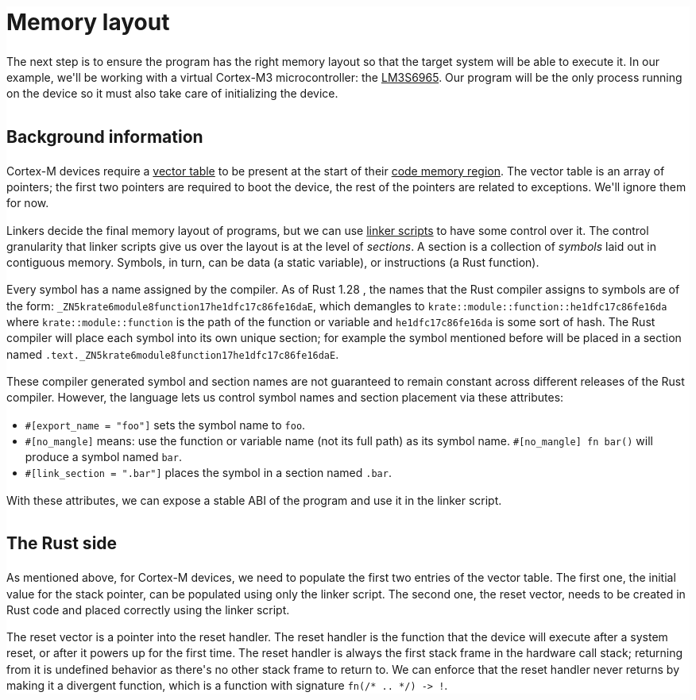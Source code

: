 # Memory layout

The next step is to ensure the program has the right memory layout so that the target system will be
able to execute it. In our example, we'll be working with a virtual Cortex-M3 microcontroller: the
[LM3S6965]. Our program will be the only process running on the device so it must also take care of
initializing the device.

## Background information

[LM3S6965]: http://www.ti.com/product/LM3S6965

Cortex-M devices require a [vector table] to be present at the start of their [code memory region].
The vector table is an array of pointers; the first two pointers are required to boot the device,
the rest of the pointers are related to exceptions. We'll ignore them for now.

[code memory region]: https://developer.arm.com/docs/dui0552/latest/the-cortex-m3-processor/memory-model
[vector table]: https://developer.arm.com/docs/dui0552/latest/the-cortex-m3-processor/exception-model/vector-table

Linkers decide the final memory layout of programs, but we can use [linker scripts] to have some
control over it. The control granularity that linker scripts give us over the layout
is at the level of *sections*. A section is a collection of *symbols* laid out in contiguous memory.
Symbols, in turn, can be data (a static variable), or instructions (a Rust function).

[linker scripts]: https://sourceware.org/binutils/docs/ld/Scripts.html

Every symbol has a name assigned by the compiler. As of Rust 1.28 , the names that the Rust compiler
assigns to symbols are of the form: `_ZN5krate6module8function17he1dfc17c86fe16daE`, which demangles to
`krate::module::function::he1dfc17c86fe16da` where `krate::module::function` is the path of the
function or variable and `he1dfc17c86fe16da` is some sort of hash. The Rust compiler will place each
symbol into its own unique section; for example the symbol mentioned before will be placed in a
section named `.text._ZN5krate6module8function17he1dfc17c86fe16daE`.

These compiler generated symbol and section names are not guaranteed to remain constant across
different releases of the Rust compiler. However, the language lets us control symbol names and
section placement via these attributes:

- `#[export_name = "foo"]` sets the symbol name to `foo`.
- `#[no_mangle]` means: use the function or variable name (not its full path) as its symbol name.
  `#[no_mangle] fn bar()` will produce a symbol named `bar`.
- `#[link_section = ".bar"]` places the symbol in a section named `.bar`.

With these attributes, we can expose a stable ABI of the program and use it in the linker script.

## The Rust side

As mentioned above, for Cortex-M devices, we need to populate the first two entries of the
vector table. The first one, the initial value for the stack pointer, can be populated using
only the linker script. The second one, the reset vector, needs to be created in Rust code
and placed correctly using the linker script.

The reset vector is a pointer into the reset handler. The reset handler is the function that the
device will execute after a system reset, or after it powers up for the first time. The reset
handler is always the first stack frame in the hardware call stack; returning from it is undefined
behavior as there's no other stack frame to return to. We can enforce that the reset handler never
returns by making it a divergent function, which is a function with signature `fn(/* .. */) -> !`.
